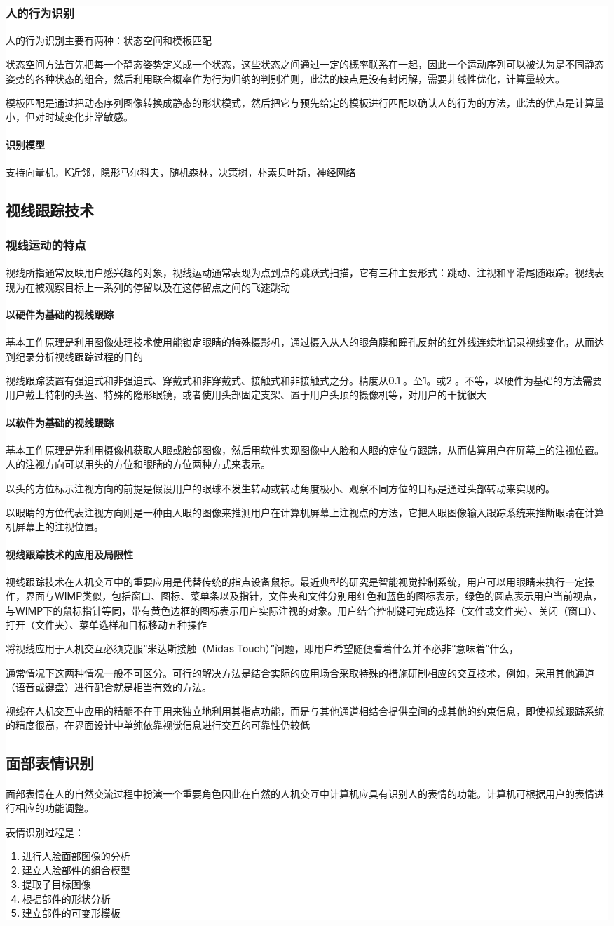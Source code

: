 ### 人的行为识别

人的行为识别主要有两种：状态空间和模板匹配

状态空间方法首先把每一个静态姿势定义成一个状态，这些状态之间通过一定的概率联系在一起，因此一个运动序列可以被认为是不同静态姿势的各种状态的组合，然后利用联合概率作为行为归纳的判别准则，此法的缺点是没有封闭解，需要非线性优化，计算量较大。

模板匹配是通过把动态序列图像转换成静态的形状模式，然后把它与预先给定的模板进行匹配以确认人的行为的方法，此法的优点是计算量小，但对时域变化非常敏感。

#### 识别模型

支持向量机，K近邻，隐形马尔科夫，随机森林，决策树，朴素贝叶斯，神经网络

## 视线跟踪技术

### 视线运动的特点

视线所指通常反映用户感兴趣的对象，视线运动通常表现为点到点的跳跃式扫描，它有三种主要形式：跳动、注视和平滑尾随跟踪。视线表现为在被观察目标上一系列的停留以及在这停留点之间的飞速跳动

#### 以硬件为基础的视线跟踪

基本工作原理是利用图像处理技术使用能锁定眼睛的特殊摄影机，通过摄入从人的眼角膜和瞳孔反射的红外线连续地记录视线变化，从而达到纪录分析视线跟踪过程的目的

视线跟踪装置有强迫式和非强迫式、穿戴式和非穿戴式、接触式和非接触式之分。精度从0.1 。至1。或2 。不等，以硬件为基础的方法需要用户戴上特制的头盔、特殊的隐形眼镜，或者使用头部固定支架、置于用户头顶的摄像机等，对用户的干扰很大

#### 以软件为基础的视线跟踪

基本工作原理是先利用摄像机获取人眼或脸部图像，然后用软件实现图像中人脸和人眼的定位与跟踪，从而估算用户在屏幕上的注视位置。人的注视方向可以用头的方位和眼睛的方位两种方式来表示。

以头的方位标示注视方向的前提是假设用户的眼球不发生转动或转动角度极小、观察不同方位的目标是通过头部转动来实现的。

以眼睛的方位代表注视方向则是一种由人眼的图像来推测用户在计算机屏幕上注视点的方法，它把人眼图像输入跟踪系统来推断眼睛在计算机屏幕上的注视位置。

#### 视线跟踪技术的应用及局限性

视线跟踪技术在人机交互中的重要应用是代替传统的指点设备鼠标。最近典型的研究是智能视觉控制系统，用户可以用眼睛来执行一定操作，界面与WIMP类似，包括窗口、图标、菜单条以及指针，文件夹和文件分别用红色和蓝色的图标表示，绿色的圆点表示用户当前视点，与WIMP下的鼠标指针等同，带有黄色边框的图标表示用户实际注视的对象。用户结合控制键可完成选择（文件或文件夹）、关闭（窗口）、打开（文件夹）、菜单选样和目标移动五种操作

将视线应用于人机交互必须克服“米达斯接触（Midas Touch）”问题，即用户希望随便看着什么并不必非“意味着”什么，

通常情况下这两种情况一般不可区分。可行的解决方法是结合实际的应用场合采取特殊的措施研制相应的交互技术，例如，采用其他通道（语音或键盘）进行配合就是相当有效的方法。

视线在人机交互中应用的精髓不在于用来独立地利用其指点功能，而是与其他通道相结合提供空间的或其他的约束信息，即使视线跟踪系统的精度很高，在界面设计中单纯依靠视觉信息进行交互的可靠性仍较低

## 面部表情识别

面部表情在人的自然交流过程中扮演一个重要角色因此在自然的人机交互中计算机应具有识别人的表情的功能。计算机可根据用户的表情进行相应的功能调整。

表情识别过程是：

1. 进行人脸面部图像的分析
2. 建立人脸部件的组合模型
3. 提取子目标图像
4. 根据部件的形状分析
5. 建立部件的可变形模板
